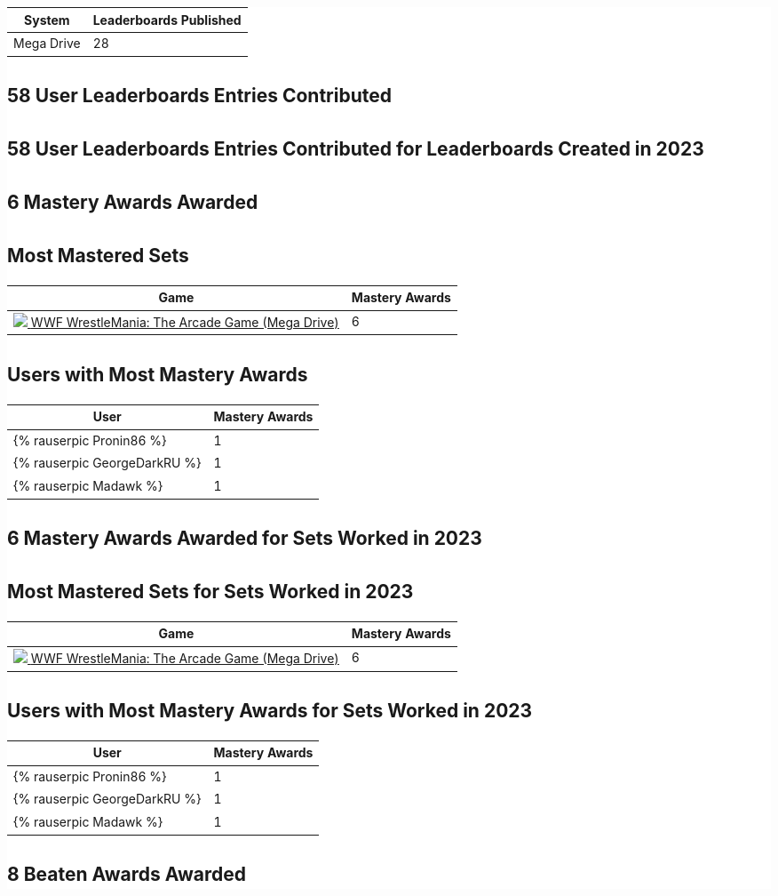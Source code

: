 | System     | Leaderboards Published |
| ---------- | ---------------------- |
| Mega Drive | 28                     |

## 58 User Leaderboards Entries Contributed

## 58 User Leaderboards Entries Contributed for Leaderboards Created in 2023

## 6 Mastery Awards Awarded

## Most Mastered Sets

| Game                                                                                                                                                                                                                                                 | Mastery Awards |
| ---------------------------------------------------------------------------------------------------------------------------------------------------------------------------------------------------------------------------------------------------- | -------------- |
| <a class="gameicon-link" href="https://retroachievements.org/game/5680" target="_blank" rel="noopener"> <img class="gameicon" src="https://retroachievements.org/Images/066701.png"> <span>WWF WrestleMania: The Arcade Game (Mega Drive)</span></a> | 6              |

## Users with Most Mastery Awards

| User                         | Mastery Awards |
| ---------------------------- | -------------- |
| {% rauserpic Pronin86 %}     | 1              |
| {% rauserpic GeorgeDarkRU %} | 1              |
| {% rauserpic Madawk %}       | 1              |

## 6 Mastery Awards Awarded for Sets Worked in 2023

## Most Mastered Sets for Sets Worked in 2023

| Game                                                                                                                                                                                                                                                 | Mastery Awards |
| ---------------------------------------------------------------------------------------------------------------------------------------------------------------------------------------------------------------------------------------------------- | -------------- |
| <a class="gameicon-link" href="https://retroachievements.org/game/5680" target="_blank" rel="noopener"> <img class="gameicon" src="https://retroachievements.org/Images/066701.png"> <span>WWF WrestleMania: The Arcade Game (Mega Drive)</span></a> | 6              |

## Users with Most Mastery Awards for Sets Worked in 2023

| User                         | Mastery Awards |
| ---------------------------- | -------------- |
| {% rauserpic Pronin86 %}     | 1              |
| {% rauserpic GeorgeDarkRU %} | 1              |
| {% rauserpic Madawk %}       | 1              |

## 8 Beaten Awards Awarded
